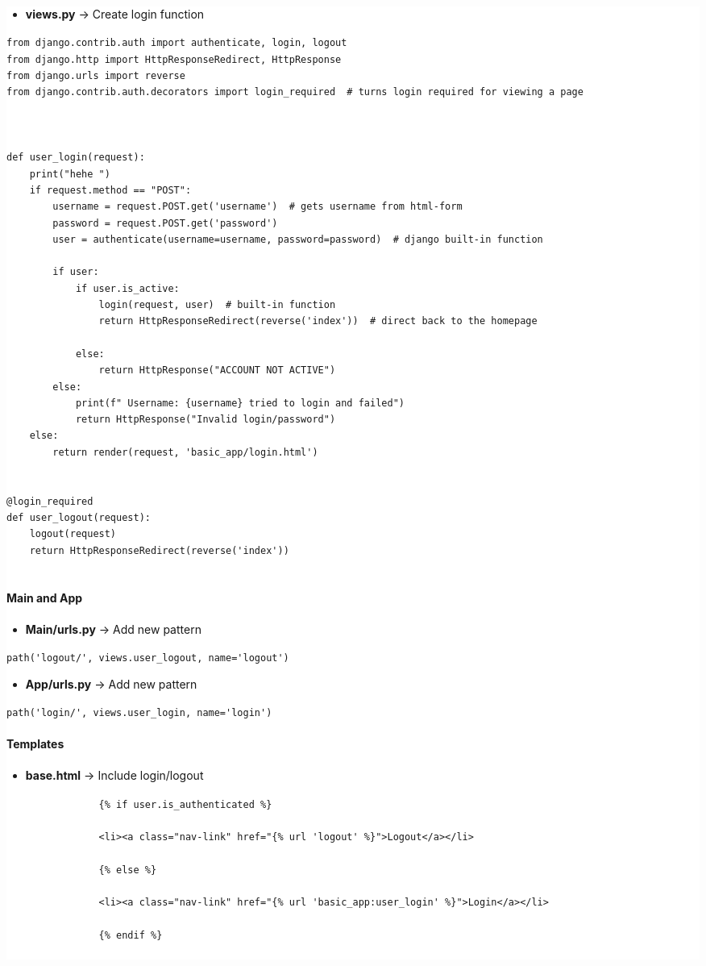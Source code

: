 * **views.py** -> Create login function

```
from django.contrib.auth import authenticate, login, logout
from django.http import HttpResponseRedirect, HttpResponse
from django.urls import reverse
from django.contrib.auth.decorators import login_required  # turns login required for viewing a page



def user_login(request):
    print("hehe	")
    if request.method == "POST":
        username = request.POST.get('username')  # gets username from html-form
        password = request.POST.get('password')
        user = authenticate(username=username, password=password)  # django built-in function

        if user:
            if user.is_active:
                login(request, user)  # built-in function
                return HttpResponseRedirect(reverse('index'))  # direct back to the homepage

            else:
                return HttpResponse("ACCOUNT NOT ACTIVE")
        else:
            print(f" Username: {username} tried to login and failed")
            return HttpResponse("Invalid login/password")
    else:
        return render(request, 'basic_app/login.html')


@login_required
def user_logout(request):
    logout(request)
    return HttpResponseRedirect(reverse('index'))


```

#### Main and App

* **Main/urls.py** -> Add new pattern
```
path('logout/', views.user_logout, name='logout')
```
* **App/urls.py** -> Add new pattern
```
path('login/', views.user_login, name='login')
```


#### Templates
* **base.html** -> Include login/logout
```
				{% if user.is_authenticated %}

				<li><a class="nav-link" href="{% url 'logout' %}">Logout</a></li>

				{% else %}

				<li><a class="nav-link" href="{% url 'basic_app:user_login' %}">Login</a></li>

				{% endif %}


```